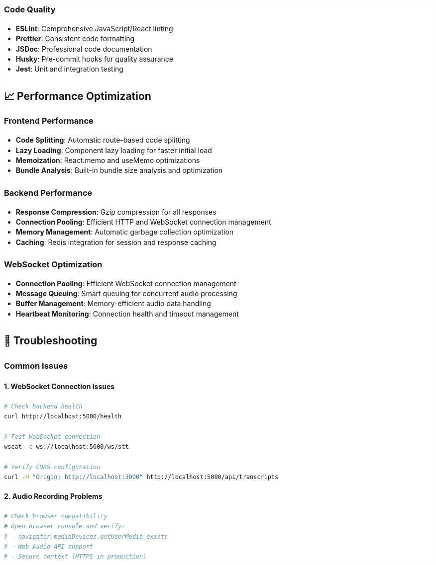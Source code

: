 ### Code Quality

- **ESLint**: Comprehensive JavaScript/React linting
- **Prettier**: Consistent code formatting
- **JSDoc**: Professional code documentation
- **Husky**: Pre-commit hooks for quality assurance
- **Jest**: Unit and integration testing

## 📈 Performance Optimization

### Frontend Performance

- **Code Splitting**: Automatic route-based code splitting
- **Lazy Loading**: Component lazy loading for faster initial load
- **Memoization**: React.memo and useMemo optimizations
- **Bundle Analysis**: Built-in bundle size analysis and optimization

### Backend Performance

- **Response Compression**: Gzip compression for all responses
- **Connection Pooling**: Efficient HTTP and WebSocket connection management
- **Memory Management**: Automatic garbage collection optimization
- **Caching**: Redis integration for session and response caching

### WebSocket Optimization

- **Connection Pooling**: Efficient WebSocket connection management
- **Message Queuing**: Smart queuing for concurrent audio processing
- **Buffer Management**: Memory-efficient audio data handling
- **Heartbeat Monitoring**: Connection health and timeout management

## 🔧 Troubleshooting

### Common Issues

#### 1. WebSocket Connection Issues

```bash
# Check backend health
curl http://localhost:5000/health

# Test WebSocket connection
wscat -c ws://localhost:5000/ws/stt

# Verify CORS configuration
curl -H "Origin: http://localhost:3000" http://localhost:5000/api/transcripts
```

#### 2. Audio Recording Problems

```bash
# Check browser compatibility
# Open browser console and verify:
# - navigator.mediaDevices.getUserMedia exists
# - Web Audio API support
# - Secure context (HTTPS in production)
```
